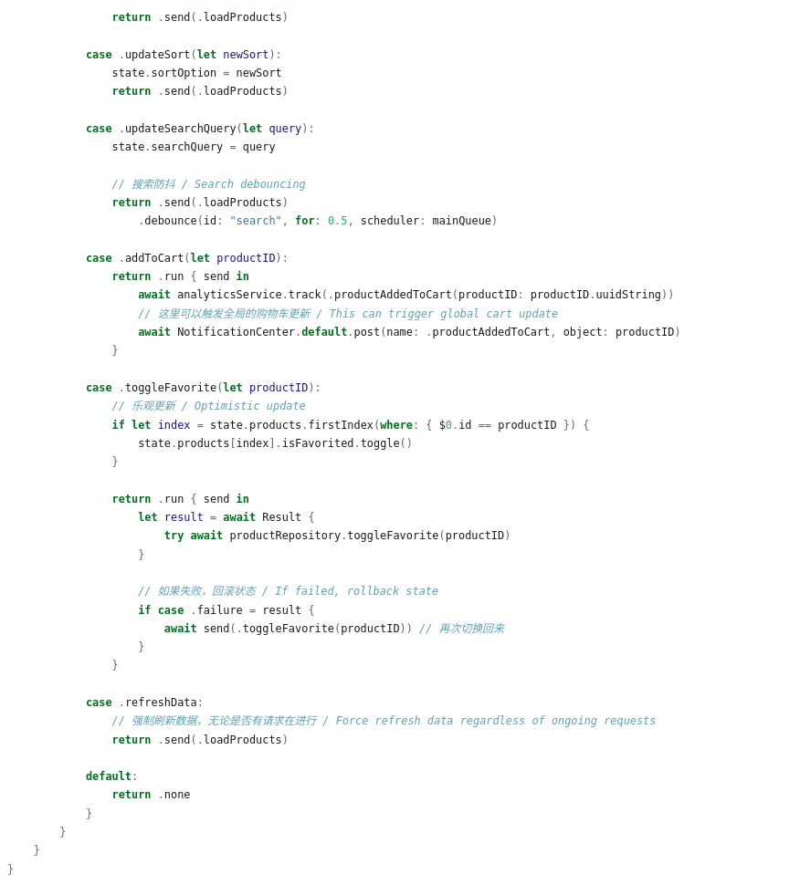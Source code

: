 ```swift
                return .send(.loadProducts)
                
            case .updateSort(let newSort):
                state.sortOption = newSort
                return .send(.loadProducts)
                
            case .updateSearchQuery(let query):
                state.searchQuery = query
                
                // 搜索防抖 / Search debouncing
                return .send(.loadProducts)
                    .debounce(id: "search", for: 0.5, scheduler: mainQueue)
                
            case .addToCart(let productID):
                return .run { send in
                    await analyticsService.track(.productAddedToCart(productID: productID.uuidString))
                    // 这里可以触发全局的购物车更新 / This can trigger global cart update
                    await NotificationCenter.default.post(name: .productAddedToCart, object: productID)
                }
                
            case .toggleFavorite(let productID):
                // 乐观更新 / Optimistic update
                if let index = state.products.firstIndex(where: { $0.id == productID }) {
                    state.products[index].isFavorited.toggle()
                }
                
                return .run { send in
                    let result = await Result {
                        try await productRepository.toggleFavorite(productID)
                    }
                    
                    // 如果失败，回滚状态 / If failed, rollback state
                    if case .failure = result {
                        await send(.toggleFavorite(productID)) // 再次切换回来
                    }
                }
                
            case .refreshData:
                // 强制刷新数据，无论是否有请求在进行 / Force refresh data regardless of ongoing requests
                return .send(.loadProducts)
                
            default:
                return .none
            }
        }
    }
}
```
